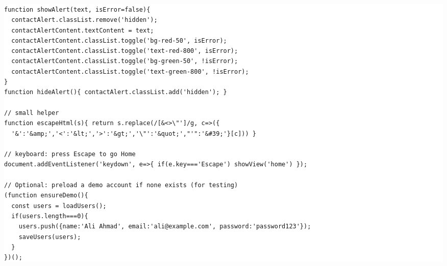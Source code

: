     function showAlert(text, isError=false){
      contactAlert.classList.remove('hidden');
      contactAlertContent.textContent = text;
      contactAlertContent.classList.toggle('bg-red-50', isError);
      contactAlertContent.classList.toggle('text-red-800', isError);
      contactAlertContent.classList.toggle('bg-green-50', !isError);
      contactAlertContent.classList.toggle('text-green-800', !isError);
    }
    function hideAlert(){ contactAlert.classList.add('hidden'); }

    // small helper
    function escapeHtml(s){ return s.replace(/[&<>\"']/g, c=>({
      '&':'&amp;','<':'&lt;','>':'&gt;','\"':'&quot;',"'":'&#39;'}[c])) }

    // keyboard: press Escape to go Home
    document.addEventListener('keydown', e=>{ if(e.key==='Escape') showView('home') });

    // Optional: preload a demo account if none exists (for testing)
    (function ensureDemo(){
      const users = loadUsers();
      if(users.length===0){
        users.push({name:'Ali Ahmad', email:'ali@example.com', password:'password123'});
        saveUsers(users);
      }
    })();
  </script>
</body>
</html>
